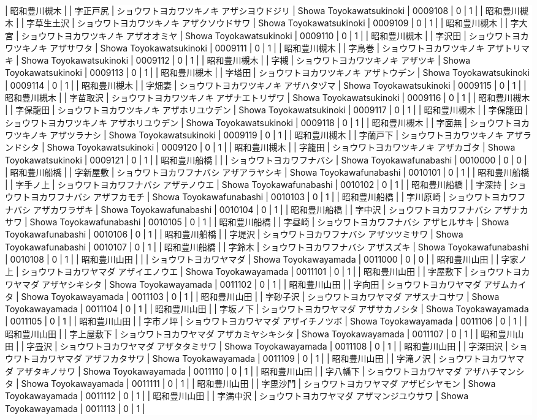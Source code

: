 | 昭和豊川槻木 |  | 字正戸尻 | ショウワトヨカワツキノキ  アザシヨウドジリ | Showa Toyokawatsukinoki | 0009108 | 0 | 1 |
| 昭和豊川槻木 |  | 字草生土沢 | ショウワトヨカワツキノキ  アザクソウドサワ | Showa Toyokawatsukinoki | 0009109 | 0 | 1 |
| 昭和豊川槻木 |  | 字大宮 | ショウワトヨカワツキノキ  アザオオミヤ | Showa Toyokawatsukinoki | 0009110 | 0 | 1 |
| 昭和豊川槻木 |  | 字沢田 | ショウワトヨカワツキノキ  アザサワタ | Showa Toyokawatsukinoki | 0009111 | 0 | 1 |
| 昭和豊川槻木 |  | 字鳥巻 | ショウワトヨカワツキノキ  アザトリマキ | Showa Toyokawatsukinoki | 0009112 | 0 | 1 |
| 昭和豊川槻木 |  | 字槻 | ショウワトヨカワツキノキ  アザツキ | Showa Toyokawatsukinoki | 0009113 | 0 | 1 |
| 昭和豊川槻木 |  | 字塔田 | ショウワトヨカワツキノキ  アザトウデン | Showa Toyokawatsukinoki | 0009114 | 0 | 1 |
| 昭和豊川槻木 |  | 字畑妻 | ショウワトヨカワツキノキ  アザハタヅマ | Showa Toyokawatsukinoki | 0009115 | 0 | 1 |
| 昭和豊川槻木 |  | 字苗取沢 | ショウワトヨカワツキノキ  アザナエトリザワ | Showa Toyokawatsukinoki | 0009116 | 0 | 1 |
| 昭和豊川槻木 |  | 字保龍田 | ショウワトヨカワツキノキ  アザホリユウデン | Showa Toyokawatsukinoki | 0009117 | 0 | 1 |
| 昭和豊川槻木 |  | 字保籠田 | ショウワトヨカワツキノキ  アザホリユウデン | Showa Toyokawatsukinoki | 0009118 | 0 | 1 |
| 昭和豊川槻木 |  | 字面無 | ショウワトヨカワツキノキ  アザツラナシ | Showa Toyokawatsukinoki | 0009119 | 0 | 1 |
| 昭和豊川槻木 |  | 字蘭戸下 | ショウワトヨカワツキノキ  アザランドシタ | Showa Toyokawatsukinoki | 0009120 | 0 | 1 |
| 昭和豊川槻木 |  | 字籠田 | ショウワトヨカワツキノキ  アザカゴタ | Showa Toyokawatsukinoki | 0009121 | 0 | 1 |
| 昭和豊川船橋 |  |  | ショウワトヨカワフナバシ   | Showa Toyokawafunabashi | 0010000 | 0 | 0 |
| 昭和豊川船橋 |  | 字新屋敷 | ショウワトヨカワフナバシ  アザアラヤシキ | Showa Toyokawafunabashi | 0010101 | 0 | 1 |
| 昭和豊川船橋 |  | 字手ノ上 | ショウワトヨカワフナバシ  アザテノウエ | Showa Toyokawafunabashi | 0010102 | 0 | 1 |
| 昭和豊川船橋 |  | 字深持 | ショウワトヨカワフナバシ  アザフカモチ | Showa Toyokawafunabashi | 0010103 | 0 | 1 |
| 昭和豊川船橋 |  | 字川原崎 | ショウワトヨカワフナバシ  アザカワラザキ | Showa Toyokawafunabashi | 0010104 | 0 | 1 |
| 昭和豊川船橋 |  | 字中沢 | ショウワトヨカワフナバシ  アザナカサワ | Showa Toyokawafunabashi | 0010105 | 0 | 1 |
| 昭和豊川船橋 |  | 字昼崎 | ショウワトヨカワフナバシ  アザヒルサキ | Showa Toyokawafunabashi | 0010106 | 0 | 1 |
| 昭和豊川船橋 |  | 字堤沢 | ショウワトヨカワフナバシ  アザツツミサワ | Showa Toyokawafunabashi | 0010107 | 0 | 1 |
| 昭和豊川船橋 |  | 字鈴木 | ショウワトヨカワフナバシ  アザスズキ | Showa Toyokawafunabashi | 0010108 | 0 | 1 |
| 昭和豊川山田 |  |  | ショウワトヨカワヤマダ   | Showa Toyokawayamada | 0011000 | 0 | 0 |
| 昭和豊川山田 |  | 字家ノ上 | ショウワトヨカワヤマダ  アザイエノウエ | Showa Toyokawayamada | 0011101 | 0 | 1 |
| 昭和豊川山田 |  | 字屋敷下 | ショウワトヨカワヤマダ  アザヤシキシタ | Showa Toyokawayamada | 0011102 | 0 | 1 |
| 昭和豊川山田 |  | 字向田 | ショウワトヨカワヤマダ  アザムカイタ | Showa Toyokawayamada | 0011103 | 0 | 1 |
| 昭和豊川山田 |  | 字砂子沢 | ショウワトヨカワヤマダ  アザスナコサワ | Showa Toyokawayamada | 0011104 | 0 | 1 |
| 昭和豊川山田 |  | 字坂ノ下 | ショウワトヨカワヤマダ  アザサカノシタ | Showa Toyokawayamada | 0011105 | 0 | 1 |
| 昭和豊川山田 |  | 字市ノ坪 | ショウワトヨカワヤマダ  アザイチノツボ | Showa Toyokawayamada | 0011106 | 0 | 1 |
| 昭和豊川山田 |  | 字上屋敷下 | ショウワトヨカワヤマダ  アザカミヤシキシタ | Showa Toyokawayamada | 0011107 | 0 | 1 |
| 昭和豊川山田 |  | 字畳沢 | ショウワトヨカワヤマダ  アザタタミサワ | Showa Toyokawayamada | 0011108 | 0 | 1 |
| 昭和豊川山田 |  | 字深田沢 | ショウワトヨカワヤマダ  アザフカタサワ | Showa Toyokawayamada | 0011109 | 0 | 1 |
| 昭和豊川山田 |  | 字滝ノ沢 | ショウワトヨカワヤマダ  アザタキノサワ | Showa Toyokawayamada | 0011110 | 0 | 1 |
| 昭和豊川山田 |  | 字八幡下 | ショウワトヨカワヤマダ  アザハチマンシタ | Showa Toyokawayamada | 0011111 | 0 | 1 |
| 昭和豊川山田 |  | 字毘沙門 | ショウワトヨカワヤマダ  アザビシヤモン | Showa Toyokawayamada | 0011112 | 0 | 1 |
| 昭和豊川山田 |  | 字満中沢 | ショウワトヨカワヤマダ  アザマンジユウサワ | Showa Toyokawayamada | 0011113 | 0 | 1 |